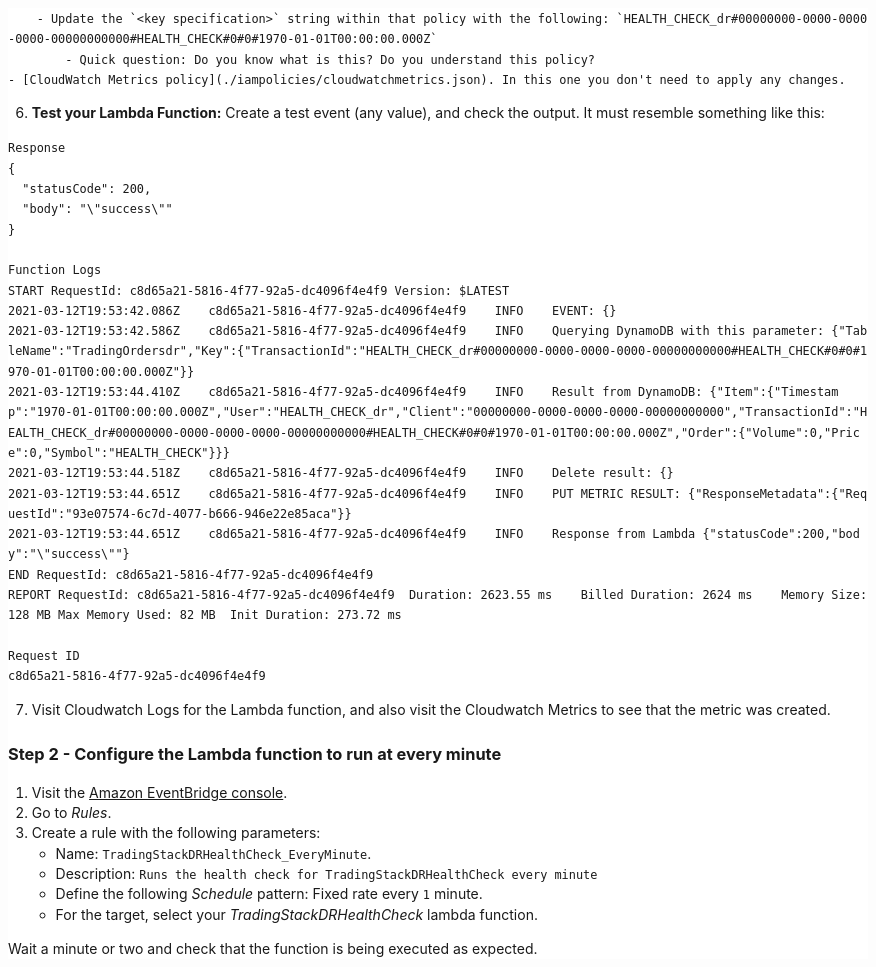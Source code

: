         - Update the `<key specification>` string within that policy with the following: `HEALTH_CHECK_dr#00000000-0000-0000-0000-00000000000#HEALTH_CHECK#0#0#1970-01-01T00:00:00.000Z` 
            - Quick question: Do you know what is this? Do you understand this policy?
    - [CloudWatch Metrics policy](./iampolicies/cloudwatchmetrics.json). In this one you don't need to apply any changes.
6. **Test your Lambda Function:** Create a test event (any value), and check the output. It must resemble something like this:
~~~
Response
{
  "statusCode": 200,
  "body": "\"success\""
}

Function Logs
START RequestId: c8d65a21-5816-4f77-92a5-dc4096f4e4f9 Version: $LATEST
2021-03-12T19:53:42.086Z	c8d65a21-5816-4f77-92a5-dc4096f4e4f9	INFO	EVENT: {}
2021-03-12T19:53:42.586Z	c8d65a21-5816-4f77-92a5-dc4096f4e4f9	INFO	Querying DynamoDB with this parameter: {"TableName":"TradingOrdersdr","Key":{"TransactionId":"HEALTH_CHECK_dr#00000000-0000-0000-0000-00000000000#HEALTH_CHECK#0#0#1970-01-01T00:00:00.000Z"}}
2021-03-12T19:53:44.410Z	c8d65a21-5816-4f77-92a5-dc4096f4e4f9	INFO	Result from DynamoDB: {"Item":{"Timestamp":"1970-01-01T00:00:00.000Z","User":"HEALTH_CHECK_dr","Client":"00000000-0000-0000-0000-00000000000","TransactionId":"HEALTH_CHECK_dr#00000000-0000-0000-0000-00000000000#HEALTH_CHECK#0#0#1970-01-01T00:00:00.000Z","Order":{"Volume":0,"Price":0,"Symbol":"HEALTH_CHECK"}}}
2021-03-12T19:53:44.518Z	c8d65a21-5816-4f77-92a5-dc4096f4e4f9	INFO	Delete result: {}
2021-03-12T19:53:44.651Z	c8d65a21-5816-4f77-92a5-dc4096f4e4f9	INFO	PUT METRIC RESULT: {"ResponseMetadata":{"RequestId":"93e07574-6c7d-4077-b666-946e22e85aca"}}
2021-03-12T19:53:44.651Z	c8d65a21-5816-4f77-92a5-dc4096f4e4f9	INFO	Response from Lambda {"statusCode":200,"body":"\"success\""}
END RequestId: c8d65a21-5816-4f77-92a5-dc4096f4e4f9
REPORT RequestId: c8d65a21-5816-4f77-92a5-dc4096f4e4f9	Duration: 2623.55 ms	Billed Duration: 2624 ms	Memory Size: 128 MB	Max Memory Used: 82 MB	Init Duration: 273.72 ms

Request ID
c8d65a21-5816-4f77-92a5-dc4096f4e4f9
~~~
7. Visit Cloudwatch Logs for the Lambda function, and also visit the Cloudwatch Metrics to see that the metric was created.

### Step 2 - Configure the Lambda function to run at every minute

1. Visit the [Amazon EventBridge console](console.aws.amazon.com/events/).
2. Go to *Rules*.
3. Create a rule with the following parameters:
    - Name: `TradingStackDRHealthCheck_EveryMinute`.
    - Description: `Runs the health check for TradingStackDRHealthCheck every minute`
    - Define the following *Schedule* pattern: Fixed rate every `1` minute.
    - For the target, select your *TradingStackDRHealthCheck* lambda function.

Wait a minute or two and check that the function is being executed as expected.


